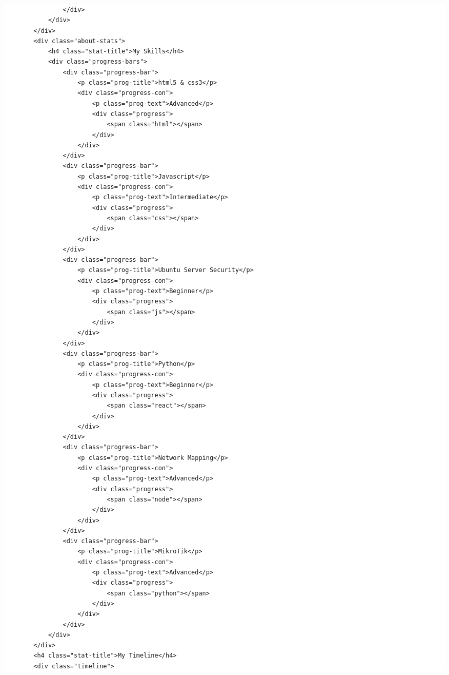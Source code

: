                     </div>
                </div>
            </div>
            <div class="about-stats">
                <h4 class="stat-title">My Skills</h4>
                <div class="progress-bars">
                    <div class="progress-bar">
                        <p class="prog-title">html5 & css3</p>
                        <div class="progress-con">
                            <p class="prog-text">Advanced</p>
                            <div class="progress">
                                <span class="html"></span>
                            </div>
                        </div>
                    </div>
                    <div class="progress-bar">
                        <p class="prog-title">Javascript</p>
                        <div class="progress-con">
                            <p class="prog-text">Intermediate</p>
                            <div class="progress">
                                <span class="css"></span>
                            </div>
                        </div>
                    </div>
                    <div class="progress-bar">
                        <p class="prog-title">Ubuntu Server Security</p>
                        <div class="progress-con">
                            <p class="prog-text">Beginner</p>
                            <div class="progress">
                                <span class="js"></span>
                            </div>
                        </div>
                    </div>
                    <div class="progress-bar">
                        <p class="prog-title">Python</p>
                        <div class="progress-con">
                            <p class="prog-text">Beginner</p>
                            <div class="progress">
                                <span class="react"></span>
                            </div>
                        </div>
                    </div>
                    <div class="progress-bar">
                        <p class="prog-title">Network Mapping</p>
                        <div class="progress-con">
                            <p class="prog-text">Advanced</p>
                            <div class="progress">
                                <span class="node"></span>
                            </div>
                        </div>
                    </div>
                    <div class="progress-bar">
                        <p class="prog-title">MikroTik</p>
                        <div class="progress-con">
                            <p class="prog-text">Advanced</p>
                            <div class="progress">
                                <span class="python"></span>
                            </div>
                        </div>
                    </div>
                </div>
            </div>
            <h4 class="stat-title">My Timeline</h4>
            <div class="timeline">